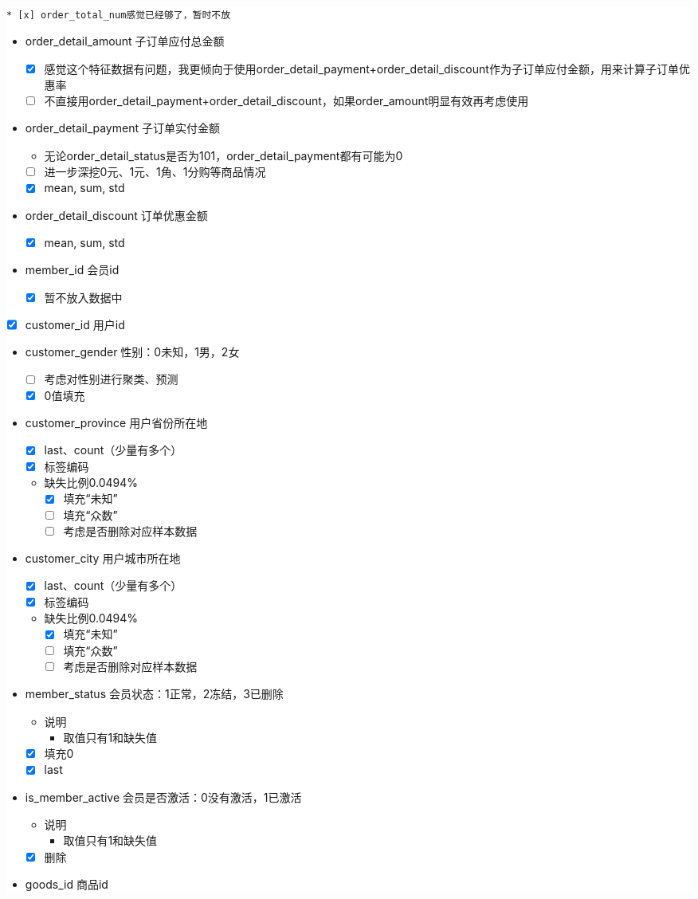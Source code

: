     * [x] order_total_num感觉已经够了，暂时不放

  * order_detail_amount	子订单应付总金额

    * [x] 感觉这个特征数据有问题，我更倾向于使用order_detail_payment+order_detail_discount作为子订单应付金额，用来计算子订单优惠率
    * [ ] 不直接用order_detail_payment+order_detail_discount，如果order_amount明显有效再考虑使用

  * order_detail_payment	子订单实付金额

    * 无论order_detail_status是否为101，order_detail_payment都有可能为0

    * [ ] 进一步深挖0元、1元、1角、1分购等商品情况
    * [x] mean, sum, std

  * order_detail_discount	订单优惠金额

    * [x] mean, sum, std

  * member_id	会员id

    * [x] 暂不放入数据中

  * [x] customer_id	用户id

  * customer_gender	性别：0未知，1男，2女

    * [ ] 考虑对性别进行聚类、预测
    * [x] 0值填充

  * customer_province	用户省份所在地

    * [x] last、count（少量有多个）
    * [x] 标签编码
    * 缺失比例0.0494%
      * [x] 填充“未知”
      * [ ] 填充“众数”
      * [ ] 考虑是否删除对应样本数据

  * customer_city	用户城市所在地

    * [x] last、count（少量有多个）
    * [x] 标签编码
    * 缺失比例0.0494%
      * [x] 填充“未知”
      * [ ] 填充“众数”
      * [ ] 考虑是否删除对应样本数据

  * member_status	会员状态：1正常，2冻结，3已删除

    * 说明
      * 取值只有1和缺失值
    * [x] 填充0
    * [x] last

  * is_member_active	会员是否激活：0没有激活，1已激活

    * 说明
      * 取值只有1和缺失值
    * [x] 删除

  * goods_id	商品id
